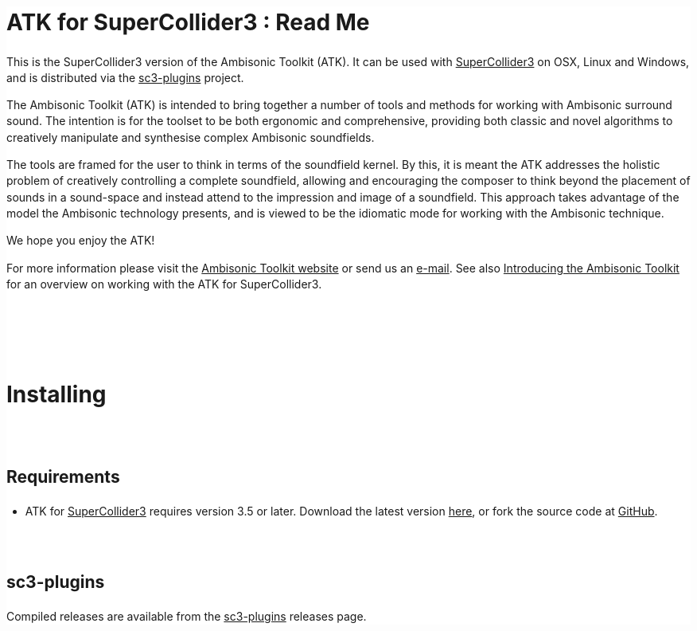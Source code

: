ATK for SuperCollider3 : Read Me
========================

This is the SuperCollider3 version of the Ambisonic Toolkit (ATK).
It can be used with [SuperCollider3](http://supercollider.github.io/) on OSX,
Linux and Windows, and is distributed via the
[sc3-plugins](https://github.com/supercollider/sc3-plugins) project.

The Ambisonic Toolkit (ATK) is intended to bring together a number of
tools and methods for working with Ambisonic surround sound. The intention
is for the toolset to be both ergonomic and comprehensive, providing both
classic and novel algorithms to creatively manipulate and synthesise
complex Ambisonic soundfields.

The tools are framed for the user to think in terms of the soundfield
kernel. By this, it is meant the ATK addresses the holistic problem of
creatively controlling a complete soundfield, allowing and encouraging
the composer to think beyond the placement of sounds in a sound-space
and instead attend to the impression and image of a soundfield. This
approach takes advantage of the model the Ambisonic technology presents,
and is viewed to be the idiomatic mode for working with the Ambisonic
technique.

We hope you enjoy the ATK!

For more information please visit the [Ambisonic Toolkit
website](http:www.ambisonictoolkit.net/) or send us an
[e-mail](mailto:info[at]ambisonictoolkit.net). See also
[Introducing the Ambisonic Toolkit](http://doc.sccode.org/Guides/Intro-to-the-ATK.html)
for an overview on working with the ATK for SuperCollider3.



&nbsp;

&nbsp;

Installing
==========

&nbsp;

Requirements
------------

* ATK for [SuperCollider3](http://supercollider.github.io) requires version 3.5
or later. Download the latest version
[here](http://supercollider.github.io/download), or fork the source code at
[GitHub](http://supercollider.github.io/).

&nbsp;

sc3-plugins
-----------

Compiled releases are available from the
[sc3-plugins](https://github.com/supercollider/sc3-plugins/releases)
releases page.
